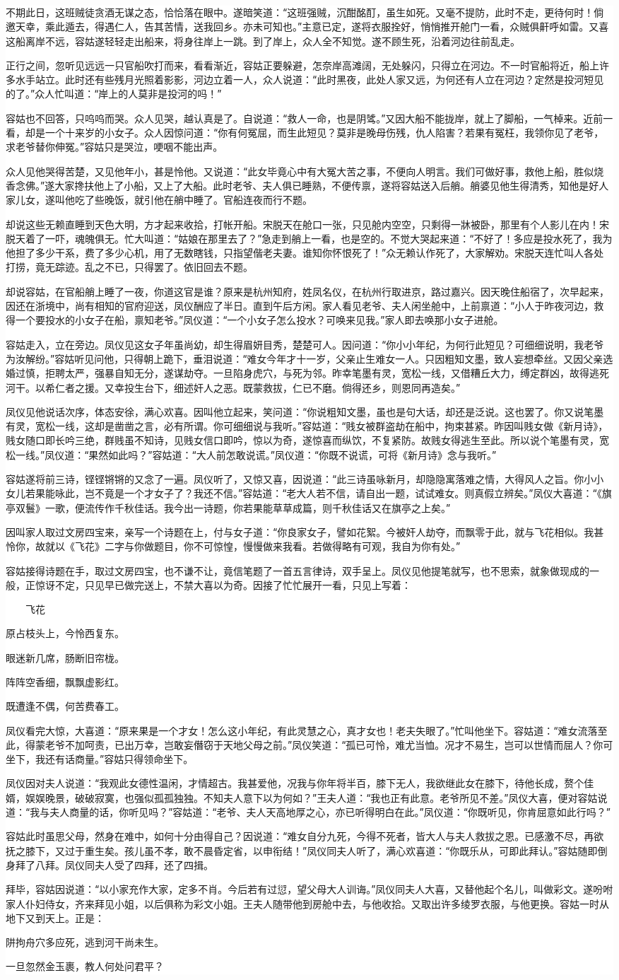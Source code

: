 不期此日，这班贼徒贪酒无谋之态，恰恰落在眼中。遂暗笑道：“这班强贼，沉酣酩酊，虽生如死。又毫不提防，此时不走，更待何时！倘邀天幸，乘此遁去，得遇仁人，告其苦情，送我回乡。亦未可知也。”主意已定，遂将衣服拴好，悄悄推开舱门一看，众贼俱鼾呼如雷。又喜这船离岸不远，容姑遂轻轻走出船来，将身往岸上一跳。到了岸上，众人全不知觉。遂不顾生死，沿着河边往前乱走。  

正行之间，忽听见远远一只官船吹打而来，看看渐近，容姑正要躲避，怎奈岸高滩阔，无处躲闪，只得立在河边。不一时官船将近，船上许多水手站立。此时还有些残月光照着影影，河边立着一人，众人说道：“此时黑夜，此处人家又远，为何还有人立在河边？定然是投河短见的了。”众人忙叫道：“岸上的人莫非是投河的吗！”  

容姑也不回答，只呜呜而哭。众人见哭，越认真是了。自说道：“救人一命，也是阴骘。”又因大船不能拢岸，就上了脚船，一气棹来。近前一看，却是一个十来岁的小女子。众人因惊问道：“你有何冤屈，而生此短见？莫非是晚母伤残，仇人陷害？若果有冤枉，我领你见了老爷，求老爷替你伸冤。”容姑只是哭泣，哽咽不能出声。  

众人见他哭得苦楚，又见他年小，甚是怜他。又说道：“此女毕竟心中有大冤大苦之事，不便向人明言。我们可做好事，救他上船，胜似烧香念佛。”遂大家搀扶他上了小船，又上了大船。此时老爷、夫人俱已睡熟，不便传禀，遂将容姑送入后艄。艄婆见他生得清秀，知他是好人家儿女，遂叫他吃了些晚饭，就引他在艄中睡了。官船连夜而行不题。  

却说这些无赖直睡到天色大明，方才起来收拾，打帐开船。宋脱天在舱口一张，只见舱内空空，只剩得一牀被卧，那里有个人影儿在内！宋脱天着了一吓，魂魄俱无。忙大叫道：“姑娘在那里去了？”急走到艄上一看，也是空的。不觉大哭起来道：“不好了！多应是投水死了，我为他担了多少干系，费了多少心机，用了无数瞎钱，只指望偕老夫妻。谁知你怀恨死了！”众无赖认作死了，大家解劝。宋脱天连忙叫人各处打捞，竟无踪迹。乱之不已，只得罢了。依旧回去不题。  

却说容姑，在官船艄上睡了一夜，你道这官是谁？原来是杭州知府，姓凤名仪，在杭州行取进京，路过嘉兴。因天晚住船宿了，次早起来，因还在浙境中，尚有相知的官府迎送，凤仪酬应了半日。直到午后方闲。家人看见老爷、夫人闲坐舱中，上前禀道：“小人于昨夜河边，救得一个要投水的小女子在船，禀知老爷。”凤仪道：“一个小女子怎么投水？可唤来见我。”家人即去唤那小女子进舱。  

容姑走入，立在旁边。凤仪见这女子年虽尚幼，却生得眉妍目秀，楚楚可人。因问道：“你小小年纪，为何行此短见？可细细说明，我老爷为汝解纷。”容姑听见问他，只得朝上跪下，垂泪说道：“难女今年才十一岁，父亲止生难女一人。只因粗知文墨，致人妄想牵丝。又因父亲选婚过慎，拒聘太严，强暴自知无分，遂谋劫夺。一旦陷身虎穴，与死为邻。昨幸笔墨有灵，宽松一线，又借糟丘大力，缚定群凶，故得逃死河干。以希仁者之援。又幸投生台下，细述奸人之恶。既蒙救拔，仁已不磨。倘得还乡，则恩同再造矣。”  

凤仪见他说话次序，体态安徐，满心欢喜。因叫他立起来，笑问道：“你说粗知文墨，虽也是句大话，却还是泛说。这也罢了。你又说笔墨有灵，宽松一线，这却是凿凿之言，必有所谓。你可细细说与我听。”容姑道：“贱女被群盗劫在船中，拘束甚紧。昨因叫贱女做《新月诗》，贱女随口即长吟三绝，群贱虽不知诗，见贱女信口即吟，惊以为奇，遂惊喜而纵饮，不复紧防。故贱女得逃生至此。所以说个笔墨有灵，宽松一线。”凤仪道：“果然如此吗？”容姑道：“大人前怎敢说谎。”凤仪道：“你既不说谎，可将《新月诗》念与我听。”  

容姑遂将前三诗，铿铿锵锵的又念了一遍。凤仪听了，又惊又喜，因说道：“此三诗虽咏新月，却隐隐寓落难之情，大得风人之旨。你小小女儿若果能咏此，岂不竟是一个才女子了？我还不信。”容姑道：“老大人若不信，请自出一题，试试难女。则真假立辨矣。”凤仪大喜道：“《旗亭双鬟》一歌，便流传作千秋佳话。我今出一诗题，你若果能草草成篇，则千秋佳话又在旗亭之上矣。”  

因叫家人取过文房四宝来，亲写一个诗题在上，付与女子道：“你良家女子，譬如花絮。今被奸人劫夺，而飘零于此，就与飞花相似。我甚怜你，故就以《飞花》二字与你做题目，你不可惊惶，慢慢做来我看。若做得略有可观，我自为你有处。”  

容姑接得诗题在手，取过文房四宝，也不谦不让，竟信笔题了一首五言律诗，双手呈上。凤仪见他提笔就写，也不思索，就象做现成的一般，正惊讶不定，只见早已做完送上，不禁大喜以为奇。因接了忙忙展开一看，只见上写着：  

　　飞花  

原占枝头上，今怜西复东。  

眼迷新几席，肠断旧帘栊。  

阵阵空香细，飘飘虚影红。  

既遭逢不偶，何苦费春工。  

凤仪看完大惊，大喜道：“原来果是一个才女！怎么这小年纪，有此灵慧之心，真才女也！老夫失眼了。”忙叫他坐下。容姑道：“难女流落至此，得蒙老爷不加呵责，已出万幸，岂敢妄僭窃于天地父母之前。”凤仪笑道：“孤已可怜，难尤当恤。况才不易生，岂可以世情而屈人？你可坐下，我还有话商量。”容姑只得领命坐下。  

凤仪因对夫人说道：“我观此女德性温闲，才情超古。我甚爱他，况我与你年将半百，膝下无人，我欲继此女在膝下，待他长成，赘个佳婿，娱娱晚景，破破寂寞，也强似孤孤独独。不知夫人意下以为何如？”王夫人道：“我也正有此意。老爷所见不差。”凤仪大喜，便对容姑说道：“我与夫人商量的话，你听见吗？”容姑道：“老爷、夫人天高地厚之心，亦已听得明白在此。”凤仪道：“你既听见，你肯屈意如此行吗？”  

容姑此时虽思父母，然身在难中，如何十分由得自己？因说道：“难女自分九死，今得不死者，皆大人与夫人救拔之恩。已感激不尽，再欲抚之膝下，又过于重生矣。孩儿虽不孝，敢不晨昏定省，以申衔结！”凤仪同夫人听了，满心欢喜道：“你既乐从，可即此拜认。”容姑随即倒身拜了八拜。凤仪同夫人受了四拜，还了四揖。  

拜毕，容姑因说道：“以小家充作大家，定多不肖。今后若有过愆，望父母大人训诲。”凤仪同夫人大喜，又替他起个名儿，叫做彩文。遂吩咐家人仆妇侍女，齐来拜见小姐，以后俱称为彩文小姐。王夫人随带他到房舱中去，与他收拾。又取出许多绫罗衣服，与他更换。容姑一时从地下又到天上。正是：  

阱拘舟穴多应死，逃到河干尚未生。  

一旦忽然金玉裹，教人何处问君平？  

